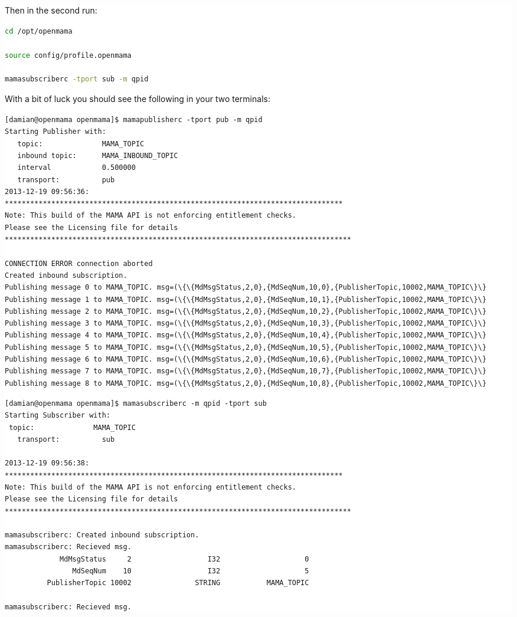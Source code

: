 Then in the second run:

```bash
cd /opt/openmama

source config/profile.openmama

mamasubscriberc -tport sub -m qpid
```

With a bit of luck you should see the following in your two terminals:

```
[damian@openmama openmama]$ mamapublisherc -tport pub -m qpid
Starting Publisher with:
   topic:              MAMA_TOPIC
   inbound topic:      MAMA_INBOUND_TOPIC
   interval            0.500000
   transport:          pub
2013-12-19 09:56:36: 
********************************************************************************
Note: This build of the MAMA API is not enforcing entitlement checks.
Please see the Licensing file for details
**********************************************************************************

CONNECTION ERROR connection aborted
Created inbound subscription.
Publishing message 0 to MAMA_TOPIC. msg=(\{\{MdMsgStatus,2,0},{MdSeqNum,10,0},{PublisherTopic,10002,MAMA_TOPIC\}\}
Publishing message 1 to MAMA_TOPIC. msg=(\{\{MdMsgStatus,2,0},{MdSeqNum,10,1},{PublisherTopic,10002,MAMA_TOPIC\}\}
Publishing message 2 to MAMA_TOPIC. msg=(\{\{MdMsgStatus,2,0},{MdSeqNum,10,2},{PublisherTopic,10002,MAMA_TOPIC\}\}
Publishing message 3 to MAMA_TOPIC. msg=(\{\{MdMsgStatus,2,0},{MdSeqNum,10,3},{PublisherTopic,10002,MAMA_TOPIC\}\}
Publishing message 4 to MAMA_TOPIC. msg=(\{\{MdMsgStatus,2,0},{MdSeqNum,10,4},{PublisherTopic,10002,MAMA_TOPIC\}\}
Publishing message 5 to MAMA_TOPIC. msg=(\{\{MdMsgStatus,2,0},{MdSeqNum,10,5},{PublisherTopic,10002,MAMA_TOPIC\}\}
Publishing message 6 to MAMA_TOPIC. msg=(\{\{MdMsgStatus,2,0},{MdSeqNum,10,6},{PublisherTopic,10002,MAMA_TOPIC\}\}
Publishing message 7 to MAMA_TOPIC. msg=(\{\{MdMsgStatus,2,0},{MdSeqNum,10,7},{PublisherTopic,10002,MAMA_TOPIC\}\}
Publishing message 8 to MAMA_TOPIC. msg=(\{\{MdMsgStatus,2,0},{MdSeqNum,10,8},{PublisherTopic,10002,MAMA_TOPIC\}\}
```

```
[damian@openmama openmama]$ mamasubscriberc -m qpid -tport sub 
Starting Subscriber with:
 topic:              MAMA_TOPIC
   transport:          sub

2013-12-19 09:56:38: 
********************************************************************************
Note: This build of the MAMA API is not enforcing entitlement checks.
Please see the Licensing file for details
**********************************************************************************

mamasubscriberc: Created inbound subscription.
mamasubscriberc: Recieved msg.
             MdMsgStatus     2                  I32                    0
                MdSeqNum    10                  I32                    5
          PublisherTopic 10002               STRING           MAMA_TOPIC

mamasubscriberc: Recieved msg.
```
